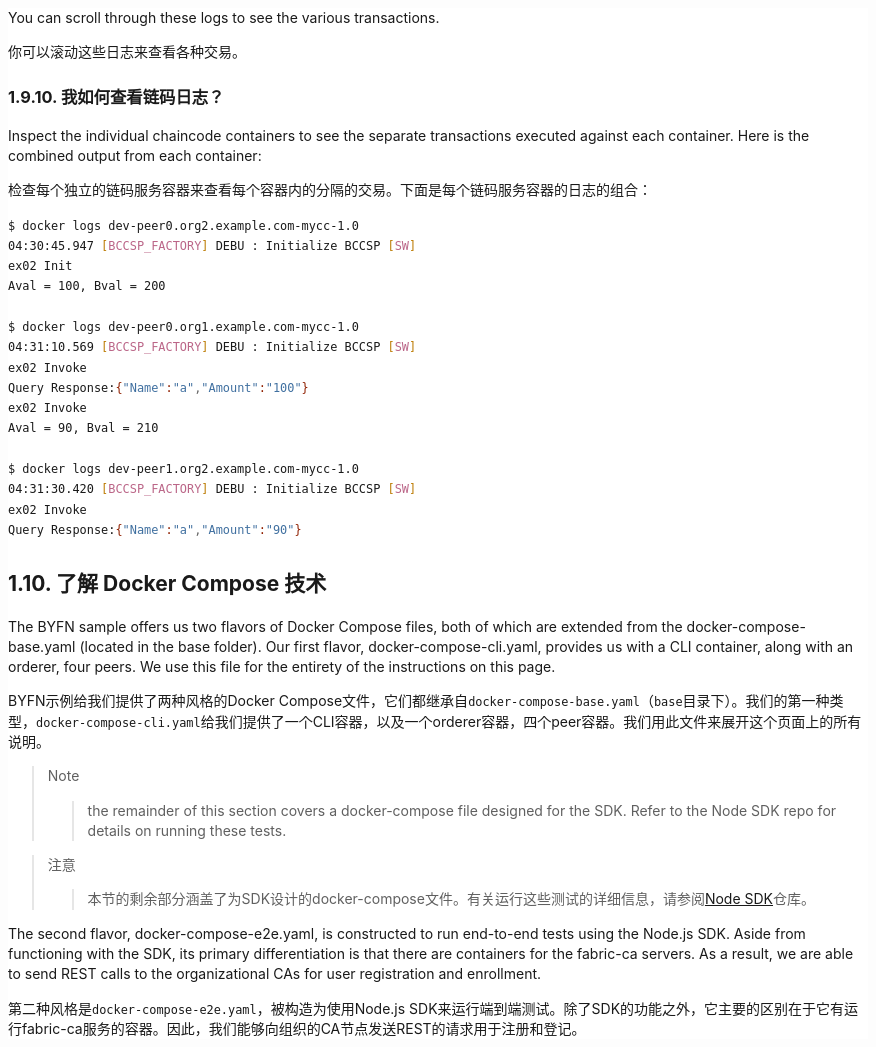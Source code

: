 You can scroll through these logs to see the various transactions.

你可以滚动这些日志来查看各种交易。

### 1.9.10. 我如何查看链码日志？

Inspect the individual chaincode containers to see the separate transactions executed against each container. Here is the combined output from each container:

检查每个独立的链码服务容器来查看每个容器内的分隔的交易。下面是每个链码服务容器的日志的组合：
```bash
$ docker logs dev-peer0.org2.example.com-mycc-1.0
04:30:45.947 [BCCSP_FACTORY] DEBU : Initialize BCCSP [SW]
ex02 Init
Aval = 100, Bval = 200

$ docker logs dev-peer0.org1.example.com-mycc-1.0
04:31:10.569 [BCCSP_FACTORY] DEBU : Initialize BCCSP [SW]
ex02 Invoke
Query Response:{"Name":"a","Amount":"100"}
ex02 Invoke
Aval = 90, Bval = 210

$ docker logs dev-peer1.org2.example.com-mycc-1.0
04:31:30.420 [BCCSP_FACTORY] DEBU : Initialize BCCSP [SW]
ex02 Invoke
Query Response:{"Name":"a","Amount":"90"}
```

## 1.10. 了解 Docker Compose 技术

The BYFN sample offers us two flavors of Docker Compose files, both of which are extended from the docker-compose-base.yaml (located in the base folder). Our first flavor, docker-compose-cli.yaml, provides us with a CLI container, along with an orderer, four peers. We use this file for the entirety of the instructions on this page.

BYFN示例给我们提供了两种风格的Docker Compose文件，它们都继承自`docker-compose-base.yaml`（`base`目录下）。我们的第一种类型，`docker-compose-cli.yaml`给我们提供了一个CLI容器，以及一个orderer容器，四个peer容器。我们用此文件来展开这个页面上的所有说明。

>Note
>>the remainder of this section covers a docker-compose file designed for the SDK. Refer to the Node SDK repo for details on running these tests.

>注意
>>本节的剩余部分涵盖了为SDK设计的docker-compose文件。有关运行这些测试的详细信息，请参阅[Node SDK](https://github.com/hyperledger/fabric-sdk-node)仓库。

The second flavor, docker-compose-e2e.yaml, is constructed to run end-to-end tests using the Node.js SDK. Aside from functioning with the SDK, its primary differentiation is that there are containers for the fabric-ca servers. As a result, we are able to send REST calls to the organizational CAs for user registration and enrollment.


第二种风格是`docker-compose-e2e.yaml`，被构造为使用Node.js SDK来运行端到端测试。除了SDK的功能之外，它主要的区别在于它有运行fabric-ca服务的容器。因此，我们能够向组织的CA节点发送REST的请求用于注册和登记。
